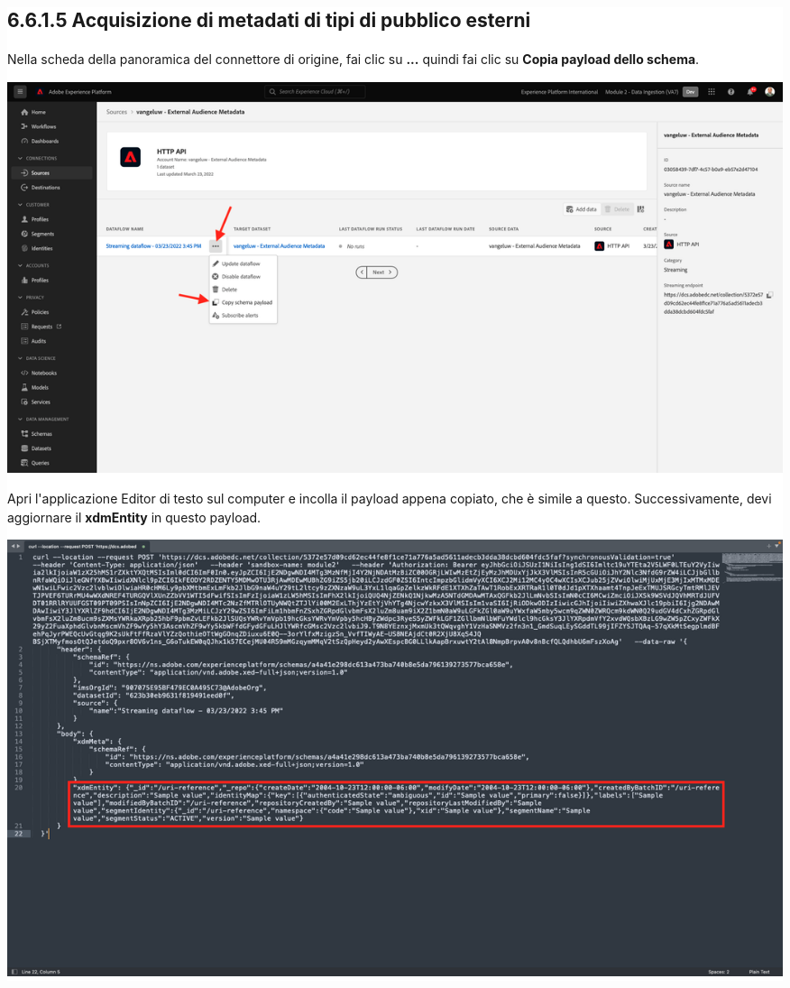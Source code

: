 ## 6.6.1.5 Acquisizione di metadati di tipi di pubblico esterni

Nella scheda della panoramica del connettore di origine, fai clic su **...** quindi fai clic su **Copia payload dello schema**.

![Metadati di tipi di pubblico esterni str 1](images/extAudMDstr1a.png)

Apri l&#39;applicazione Editor di testo sul computer e incolla il payload appena copiato, che è simile a questo. Successivamente, devi aggiornare il **xdmEntity** in questo payload.

![Metadati di tipi di pubblico esterni str 1](images/extAudMDstr1b.png)

